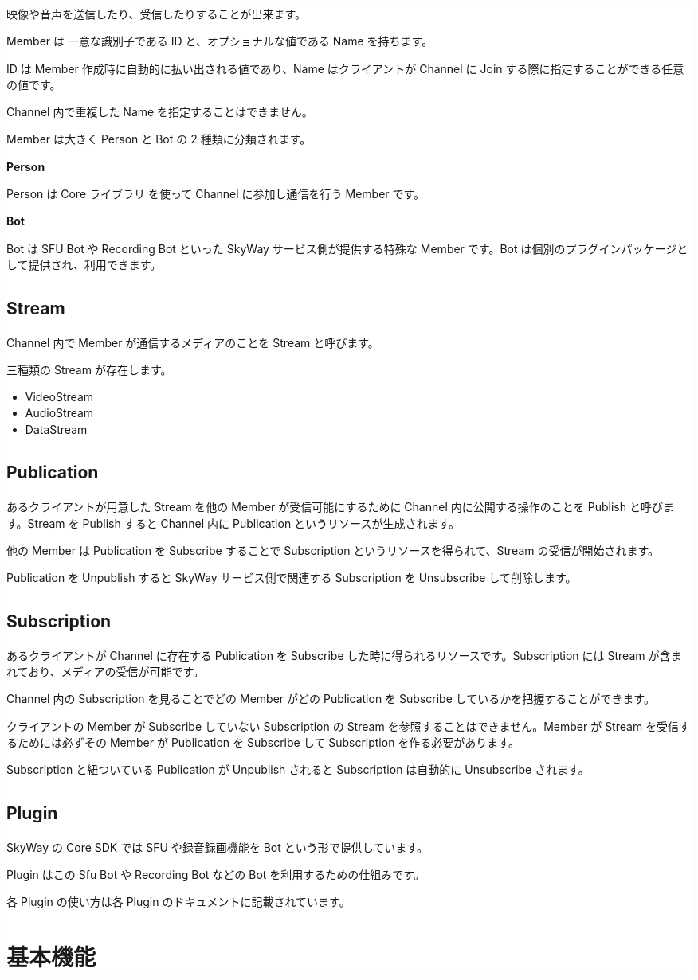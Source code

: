 映像や音声を送信したり、受信したりすることが出来ます。

Member は 一意な識別子である ID と、オプショナルな値である Name を持ちます。

ID は Member 作成時に自動的に払い出される値であり、Name はクライアントが Channel に Join する際に指定することができる任意の値です。

Channel 内で重複した Name を指定することはできません。

Member は大きく Person と Bot の 2 種類に分類されます。

**Person**

Person は Core ライブラリ を使って Channel に参加し通信を行う Member です。

**Bot**

Bot は SFU Bot や Recording Bot といった SkyWay サービス側が提供する特殊な Member です。Bot は個別のプラグインパッケージとして提供され、利用できます。

## Stream

Channel 内で Member が通信するメディアのことを Stream と呼びます。

三種類の Stream が存在します。

- VideoStream
- AudioStream
- DataStream

## Publication

あるクライアントが用意した Stream を他の Member が受信可能にするために Channel 内に公開する操作のことを Publish と呼びます。Stream を Publish すると Channel 内に Publication というリソースが生成されます。

他の Member は Publication を Subscribe することで Subscription というリソースを得られて、Stream の受信が開始されます。

Publication を Unpublish すると SkyWay サービス側で関連する Subscription を Unsubscribe して削除します。

## Subscription

あるクライアントが Channel に存在する Publication を Subscribe した時に得られるリソースです。Subscription には Stream が含まれており、メディアの受信が可能です。

Channel 内の Subscription を見ることでどの Member がどの Publication を Subscribe しているかを把握することができます。

クライアントの Member が Subscribe していない Subscription の Stream を参照することはできません。Member が Stream を受信するためには必ずその Member が Publication を Subscribe して Subscription を作る必要があります。

Subscription と紐ついている Publication が Unpublish されると Subscription は自動的に Unsubscribe されます。

## Plugin

SkyWay の Core SDK では SFU や録音録画機能を Bot という形で提供しています。

Plugin はこの Sfu Bot や Recording Bot などの Bot を利用するための仕組みです。

各 Plugin の使い方は各 Plugin のドキュメントに記載されています。

# 基本機能
